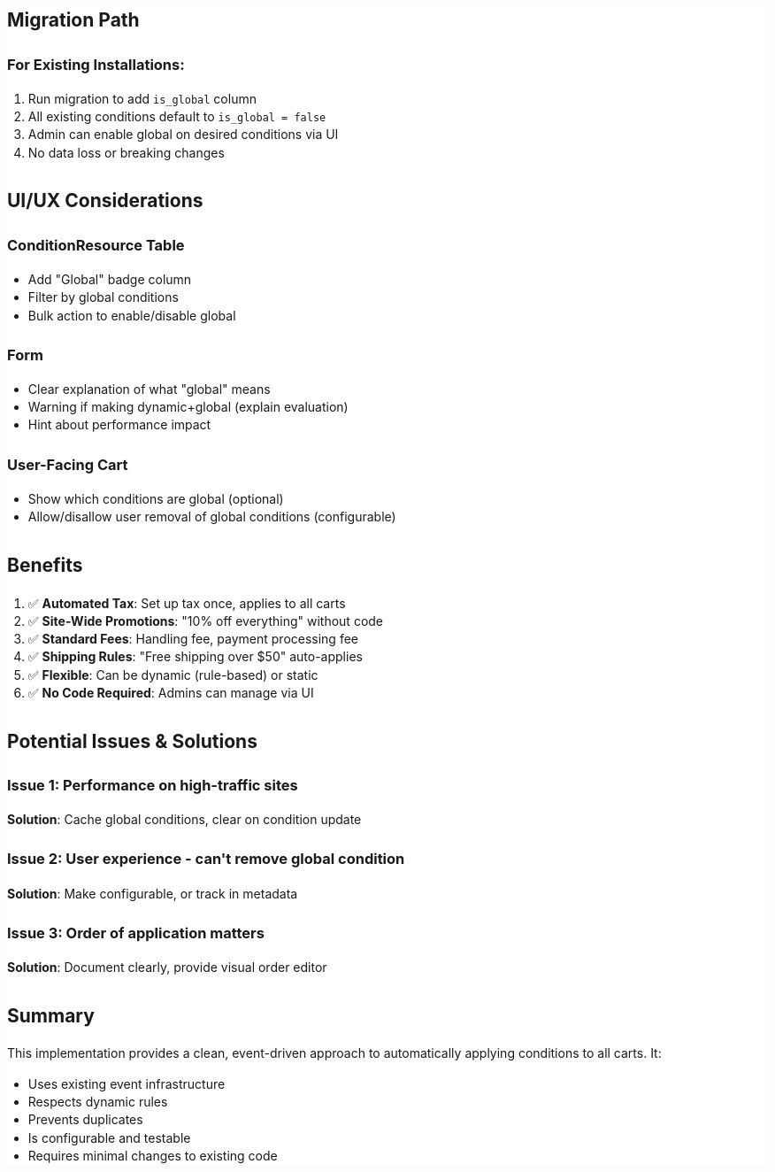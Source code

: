 ## Migration Path

### For Existing Installations:
1. Run migration to add `is_global` column
2. All existing conditions default to `is_global = false`
3. Admin can enable global on desired conditions via UI
4. No data loss or breaking changes

## UI/UX Considerations

### ConditionResource Table
- Add "Global" badge column
- Filter by global conditions
- Bulk action to enable/disable global

### Form
- Clear explanation of what "global" means
- Warning if making dynamic+global (explain evaluation)
- Hint about performance impact

### User-Facing Cart
- Show which conditions are global (optional)
- Allow/disallow user removal of global conditions (configurable)

## Benefits

1. ✅ **Automated Tax**: Set up tax once, applies to all carts
2. ✅ **Site-Wide Promotions**: "10% off everything" without code
3. ✅ **Standard Fees**: Handling fee, payment processing fee
4. ✅ **Shipping Rules**: "Free shipping over $50" auto-applies
5. ✅ **Flexible**: Can be dynamic (rule-based) or static
6. ✅ **No Code Required**: Admins can manage via UI

## Potential Issues & Solutions

### Issue 1: Performance on high-traffic sites
**Solution**: Cache global conditions, clear on condition update

### Issue 2: User experience - can't remove global condition
**Solution**: Make configurable, or track in metadata

### Issue 3: Order of application matters
**Solution**: Document clearly, provide visual order editor

## Summary

This implementation provides a clean, event-driven approach to automatically applying conditions to all carts. It:
- Uses existing event infrastructure
- Respects dynamic rules
- Prevents duplicates
- Is configurable and testable
- Requires minimal changes to existing code
